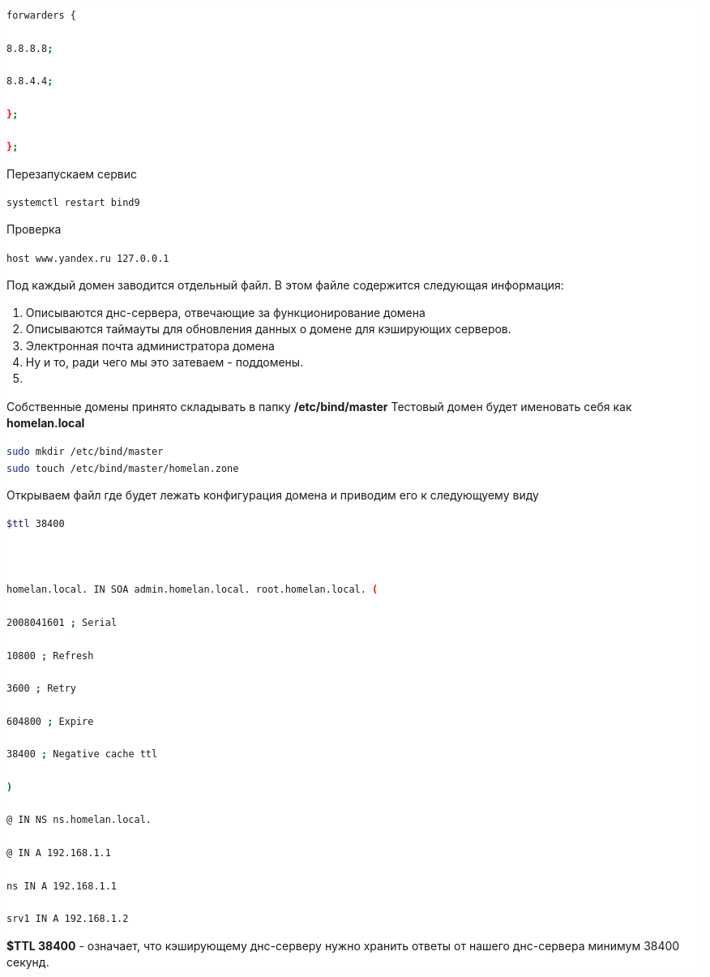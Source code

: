 ```bash
forwarders {

8.8.8.8;

8.8.4.4;

};

};
```
Перезапускаем сервис 
```bash
systemctl restart bind9
```
Проверка
```bash
host www.yandex.ru 127.0.0.1
```

Под каждый домен заводится отдельный файл. В этом файле содержится следующая информация:

1. Описываются днс-сервера, отвечающие за функционирование домена
2. Описываются таймауты для обновления данных о домене для кэширующих серверов.
3. Электронная почта администратора домена
4. Ну и то, ради чего мы это затеваем - поддомены.
5. 
Собственные домены принято складывать в папку **/etc/bind/master**
Тестовый домен будет именовать себя как **homelan.local**
```bash
sudo mkdir /etc/bind/master
sudo touch /etc/bind/master/homelan.zone
```
Открываем файл где будет лежать конфигурация домена и приводим его к следующуему виду
```bash
$ttl 38400

  

homelan.local. IN SOA admin.homelan.local. root.homelan.local. (

2008041601 ; Serial

10800 ; Refresh

3600 ; Retry

604800 ; Expire

38400 ; Negative cache ttl

)

@ IN NS ns.homelan.local.

@ IN A 192.168.1.1

ns IN A 192.168.1.1

srv1 IN A 192.168.1.2
```
**$TTL 38400** - означает, что кэширующему днс-серверу нужно хранить ответы от нашего днс-сервера минимум 38400 секунд.
